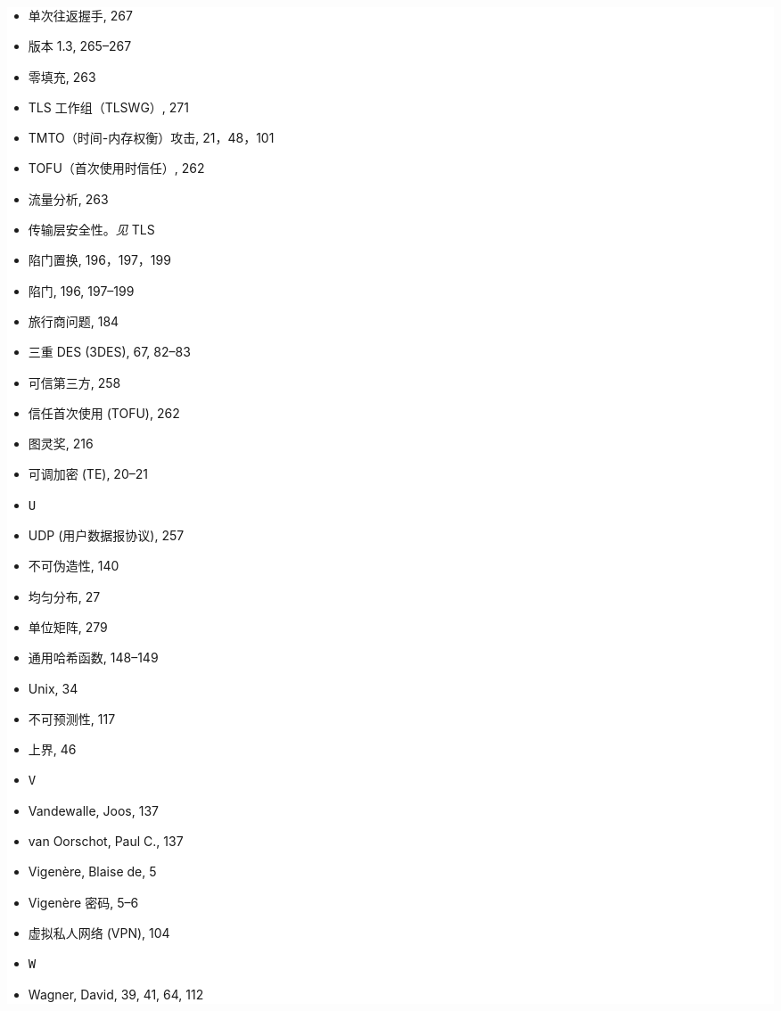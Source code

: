 +   单次往返握手, 267

+   版本 1.3, 265–267

+   零填充, 263

+   TLS 工作组（TLSWG）, 271

+   TMTO（时间-内存权衡）攻击, 21，48，101

+   TOFU（首次使用时信任）, 262

+   流量分析, 263

+   传输层安全性。*见* TLS

+   陷门置换, 196，197，199

+   陷门, 196, 197–199

+   旅行商问题, 184

+   三重 DES (3DES), 67, 82–83

+   可信第三方, 258

+   信任首次使用 (TOFU), 262

+   图灵奖, 216

+   可调加密 (TE), 20–21

+   <samp class="SANS_Futura_Std_Bold_Condensed_B_11">U</samp>

+   UDP (用户数据报协议), 257

+   不可伪造性, 140

+   均匀分布, 27

+   单位矩阵, 279

+   通用哈希函数, 148–149

+   Unix, 34

+   不可预测性, 117

+   上界, 46

+   <samp class="SANS_Futura_Std_Bold_Condensed_B_11">V</samp>

+   Vandewalle, Joos, 137

+   van Oorschot, Paul C., 137

+   Vigenère, Blaise de, 5

+   Vigenère 密码, 5–6

+   虚拟私人网络 (VPN), 104

+   <samp class="SANS_Futura_Std_Bold_Condensed_B_11">W</samp>

+   Wagner, David, 39, 41, 64, 112
